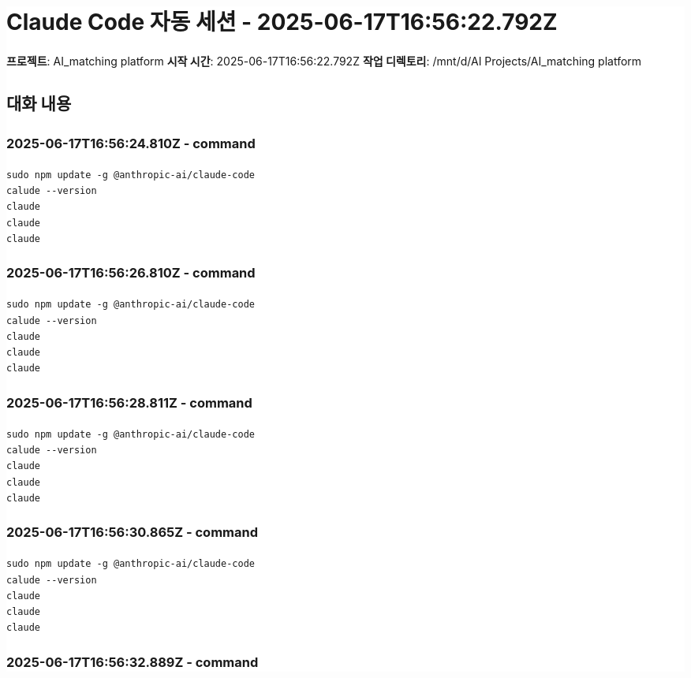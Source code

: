# Claude Code 자동 세션 - 2025-06-17T16:56:22.792Z

**프로젝트**: AI_matching platform
**시작 시간**: 2025-06-17T16:56:22.792Z
**작업 디렉토리**: /mnt/d/AI Projects/AI_matching platform

## 대화 내용


### 2025-06-17T16:56:24.810Z - command

```
sudo npm update -g @anthropic-ai/claude-code
calude --version
claude
claude 
claude
```


### 2025-06-17T16:56:26.810Z - command

```
sudo npm update -g @anthropic-ai/claude-code
calude --version
claude
claude 
claude
```


### 2025-06-17T16:56:28.811Z - command

```
sudo npm update -g @anthropic-ai/claude-code
calude --version
claude
claude 
claude
```


### 2025-06-17T16:56:30.865Z - command

```
sudo npm update -g @anthropic-ai/claude-code
calude --version
claude
claude 
claude
```


### 2025-06-17T16:56:32.889Z - command
